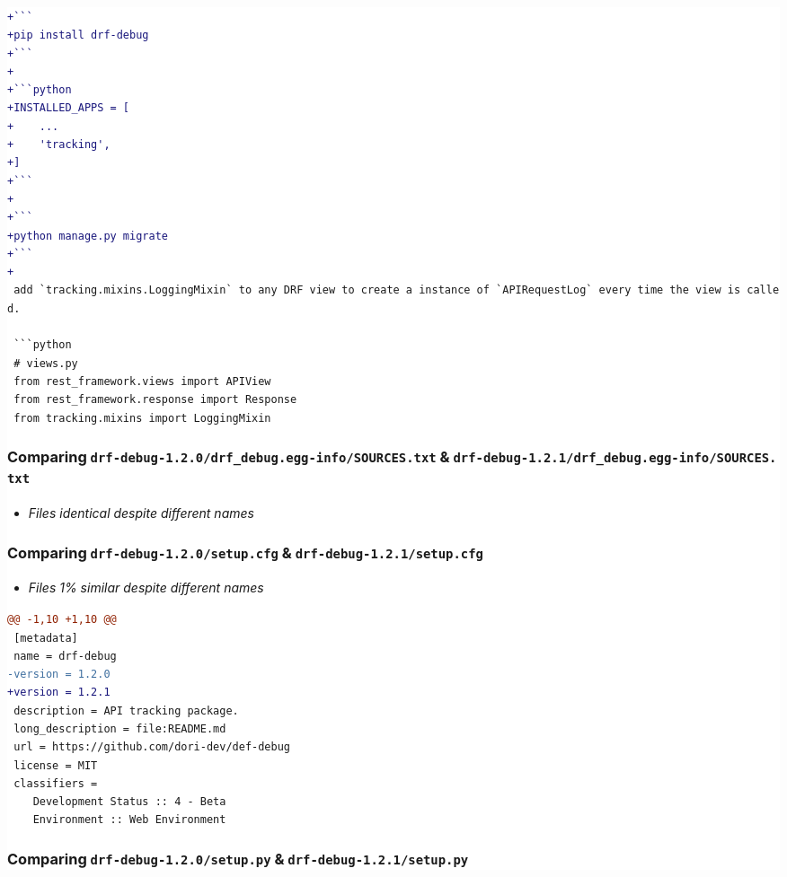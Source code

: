 ```diff
+```
+pip install drf-debug
+```
+
+```python
+INSTALLED_APPS = [
+    ...
+    'tracking',
+]
+```
+
+```
+python manage.py migrate
+```
+
 add `tracking.mixins.LoggingMixin` to any DRF view to create a instance of `APIRequestLog` every time the view is called.
 
 ```python
 # views.py
 from rest_framework.views import APIView
 from rest_framework.response import Response
 from tracking.mixins import LoggingMixin
```

### Comparing `drf-debug-1.2.0/drf_debug.egg-info/SOURCES.txt` & `drf-debug-1.2.1/drf_debug.egg-info/SOURCES.txt`

 * *Files identical despite different names*

### Comparing `drf-debug-1.2.0/setup.cfg` & `drf-debug-1.2.1/setup.cfg`

 * *Files 1% similar despite different names*

```diff
@@ -1,10 +1,10 @@
 [metadata]
 name = drf-debug
-version = 1.2.0
+version = 1.2.1
 description = API tracking package.
 long_description = file:README.md
 url = https://github.com/dori-dev/def-debug
 license = MIT
 classifiers = 
 	Development Status :: 4 - Beta
 	Environment :: Web Environment
```

### Comparing `drf-debug-1.2.0/setup.py` & `drf-debug-1.2.1/setup.py`
